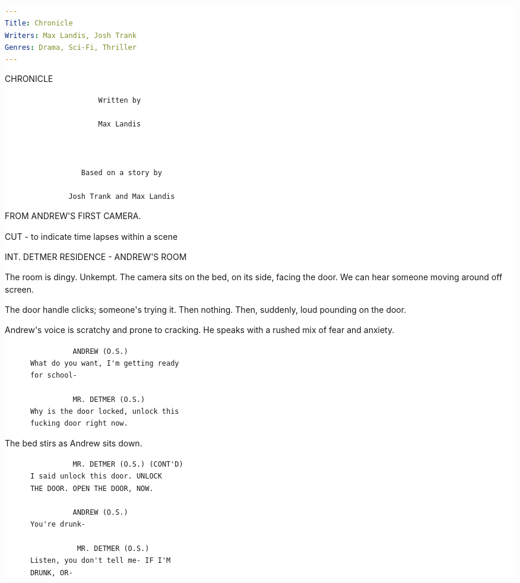 ```yaml
---
Title: Chronicle
Writers: Max Landis, Josh Trank
Genres: Drama, Sci-Fi, Thriller
---
```


CHRONICLE



                          Written by

                          Max Landis



                      Based on a story by

                   Josh Trank and Max Landis



   FROM ANDREW'S FIRST CAMERA.

   CUT - to indicate time lapses within a scene


   INT. DETMER RESIDENCE - ANDREW'S ROOM

   The room is dingy. Unkempt. The camera sits on the bed, on
   its side, facing the door. We can hear someone moving around
   off screen.

   The door handle clicks; someone's trying it.    Then nothing.
   Then, suddenly, loud pounding on the door.

   Andrew's voice is scratchy and prone to cracking.   He speaks
   with a rushed mix of fear and anxiety.

                    ANDREW (O.S.)
          What do you want, I'm getting ready
          for school-

                    MR. DETMER (O.S.)
          Why is the door locked, unlock this
          fucking door right now.

   The bed stirs as Andrew sits down.

                    MR. DETMER (O.S.) (CONT'D)
          I said unlock this door. UNLOCK
          THE DOOR. OPEN THE DOOR, NOW.

                    ANDREW (O.S.)
          You're drunk-

                     MR. DETMER (O.S.)
          Listen, you don't tell me- IF I'M
          DRUNK, OR-

